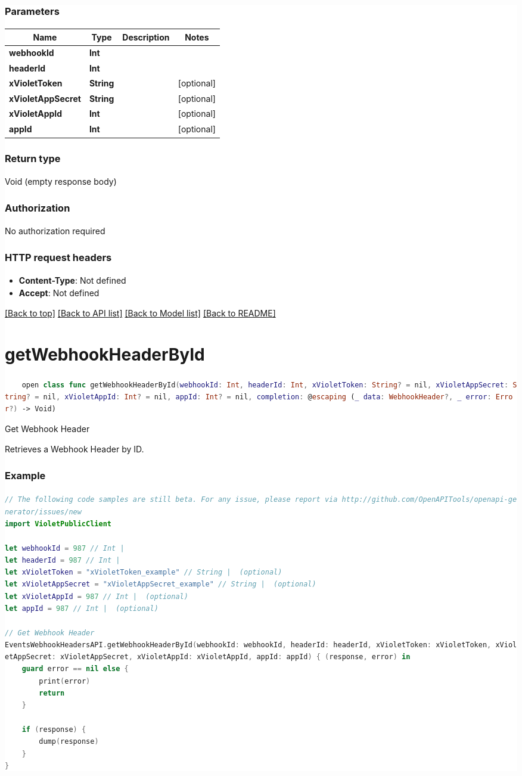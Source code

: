 ### Parameters

Name | Type | Description  | Notes
------------- | ------------- | ------------- | -------------
 **webhookId** | **Int** |  | 
 **headerId** | **Int** |  | 
 **xVioletToken** | **String** |  | [optional] 
 **xVioletAppSecret** | **String** |  | [optional] 
 **xVioletAppId** | **Int** |  | [optional] 
 **appId** | **Int** |  | [optional] 

### Return type

Void (empty response body)

### Authorization

No authorization required

### HTTP request headers

 - **Content-Type**: Not defined
 - **Accept**: Not defined

[[Back to top]](#) [[Back to API list]](../README.md#documentation-for-api-endpoints) [[Back to Model list]](../README.md#documentation-for-models) [[Back to README]](../README.md)

# **getWebhookHeaderById**
```swift
    open class func getWebhookHeaderById(webhookId: Int, headerId: Int, xVioletToken: String? = nil, xVioletAppSecret: String? = nil, xVioletAppId: Int? = nil, appId: Int? = nil, completion: @escaping (_ data: WebhookHeader?, _ error: Error?) -> Void)
```

Get Webhook Header

Retrieves a Webhook Header by ID.

### Example
```swift
// The following code samples are still beta. For any issue, please report via http://github.com/OpenAPITools/openapi-generator/issues/new
import VioletPublicClient

let webhookId = 987 // Int | 
let headerId = 987 // Int | 
let xVioletToken = "xVioletToken_example" // String |  (optional)
let xVioletAppSecret = "xVioletAppSecret_example" // String |  (optional)
let xVioletAppId = 987 // Int |  (optional)
let appId = 987 // Int |  (optional)

// Get Webhook Header
EventsWebhookHeadersAPI.getWebhookHeaderById(webhookId: webhookId, headerId: headerId, xVioletToken: xVioletToken, xVioletAppSecret: xVioletAppSecret, xVioletAppId: xVioletAppId, appId: appId) { (response, error) in
    guard error == nil else {
        print(error)
        return
    }

    if (response) {
        dump(response)
    }
}
```